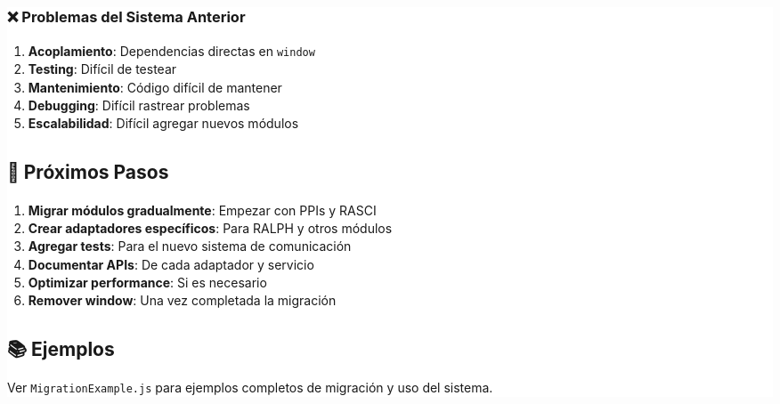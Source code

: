### ❌ Problemas del Sistema Anterior
1. **Acoplamiento**: Dependencias directas en `window`
2. **Testing**: Difícil de testear
3. **Mantenimiento**: Código difícil de mantener
4. **Debugging**: Difícil rastrear problemas
5. **Escalabilidad**: Difícil agregar nuevos módulos

## 🚀 Próximos Pasos

1. **Migrar módulos gradualmente**: Empezar con PPIs y RASCI
2. **Crear adaptadores específicos**: Para RALPH y otros módulos
3. **Agregar tests**: Para el nuevo sistema de comunicación
4. **Documentar APIs**: De cada adaptador y servicio
5. **Optimizar performance**: Si es necesario
6. **Remover window**: Una vez completada la migración

## 📚 Ejemplos

Ver `MigrationExample.js` para ejemplos completos de migración y uso del sistema.

